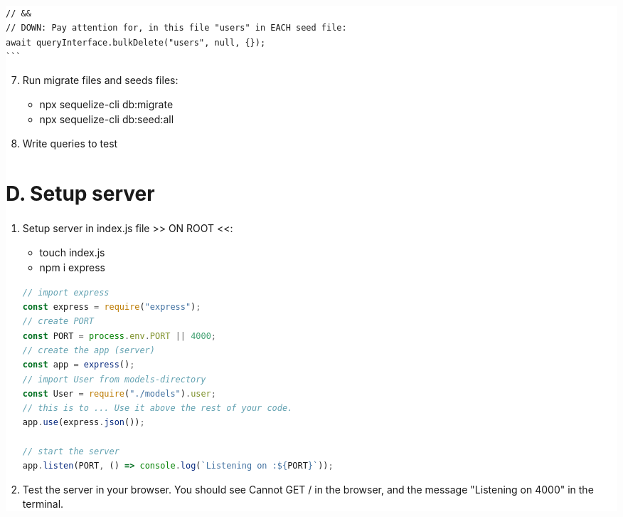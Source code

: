     // &&
    // DOWN: Pay attention for, in this file "users" in EACH seed file:
    await queryInterface.bulkDelete("users", null, {});
    ```

7.  Run migrate files and seeds files:

    - npx sequelize-cli db:migrate
    - npx sequelize-cli db:seed:all

8.  Write queries to test

# D. Setup server

1.  Setup server in index.js file >> ON ROOT <<:

    - touch index.js
    - npm i express

    ```js
    // import express
    const express = require("express");
    // create PORT
    const PORT = process.env.PORT || 4000;
    // create the app (server)
    const app = express();
    // import User from models-directory
    const User = require("./models").user;
    // this is to ... Use it above the rest of your code.
    app.use(express.json());

    // start the server
    app.listen(PORT, () => console.log(`Listening on :${PORT}`));
    ```

2.  Test the server in your browser. You should see Cannot GET /
    in the browser, and the message "Listening on 4000" in the terminal.
